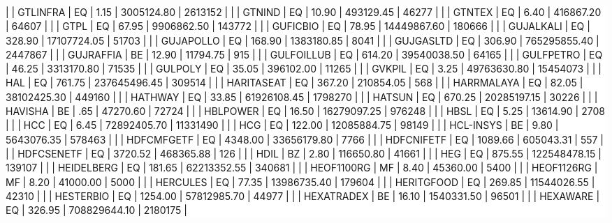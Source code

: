 |  | GTLINFRA | EQ | 1.15 | 3005124.80 | 2613152 |
|  | GTNIND | EQ | 10.90 | 493129.45 | 46277 |
|  | GTNTEX | EQ | 6.40 | 416867.20 | 64607 |
|  | GTPL | EQ | 67.95 | 9906862.50 | 143772 |
|  | GUFICBIO | EQ | 78.95 | 14449867.60 | 180666 |
|  | GUJALKALI | EQ | 328.90 | 17107724.05 | 51703 |
|  | GUJAPOLLO | EQ | 168.90 | 1383180.85 | 8041 |
|  | GUJGASLTD | EQ | 306.90 | 765295855.40 | 2447867 |
|  | GUJRAFFIA | BE | 12.90 | 11794.75 | 915 |
|  | GULFOILLUB | EQ | 614.20 | 39540038.50 | 64165 |
|  | GULFPETRO | EQ | 46.25 | 3313170.80 | 71535 |
|  | GULPOLY | EQ | 35.05 | 396102.00 | 11265 |
|  | GVKPIL | EQ | 3.25 | 49763630.80 | 15454073 |
|  | HAL | EQ | 761.75 | 237645496.45 | 309514 |
|  | HARITASEAT | EQ | 367.20 | 210854.05 | 568 |
|  | HARRMALAYA | EQ | 82.05 | 38102425.30 | 449160 |
|  | HATHWAY | EQ | 33.85 | 61926108.45 | 1798270 |
|  | HATSUN | EQ | 670.25 | 20285197.15 | 30226 |
|  | HAVISHA | BE | .65 | 47270.60 | 72724 |
|  | HBLPOWER | EQ | 16.50 | 16279097.25 | 976248 |
|  | HBSL | EQ | 5.25 | 13614.90 | 2708 |
|  | HCC | EQ | 6.45 | 72892405.70 | 11331490 |
|  | HCG | EQ | 122.00 | 12085884.75 | 98149 |
|  | HCL-INSYS | BE | 9.80 | 5643076.35 | 578463 |
|  | HDFCMFGETF | EQ | 4348.00 | 33656179.80 | 7766 |
|  | HDFCNIFETF | EQ | 1089.66 | 605043.31 | 557 |
|  | HDFCSENETF | EQ | 3720.52 | 468365.88 | 126 |
|  | HDIL | BZ | 2.80 | 116650.80 | 41661 |
|  | HEG | EQ | 875.55 | 122548478.15 | 139107 |
|  | HEIDELBERG | EQ | 181.65 | 62213352.55 | 340681 |
|  | HEOF1100RG | MF | 8.40 | 45360.00 | 5400 |
|  | HEOF1126RG | MF | 8.20 | 41000.00 | 5000 |
|  | HERCULES | EQ | 77.35 | 13986735.40 | 179604 |
|  | HERITGFOOD | EQ | 269.85 | 11544026.55 | 42310 |
|  | HESTERBIO | EQ | 1254.00 | 57812985.70 | 44977 |
|  | HEXATRADEX | BE | 16.10 | 1540331.50 | 96501 |
|  | HEXAWARE | EQ | 326.95 | 708829644.10 | 2180175 |